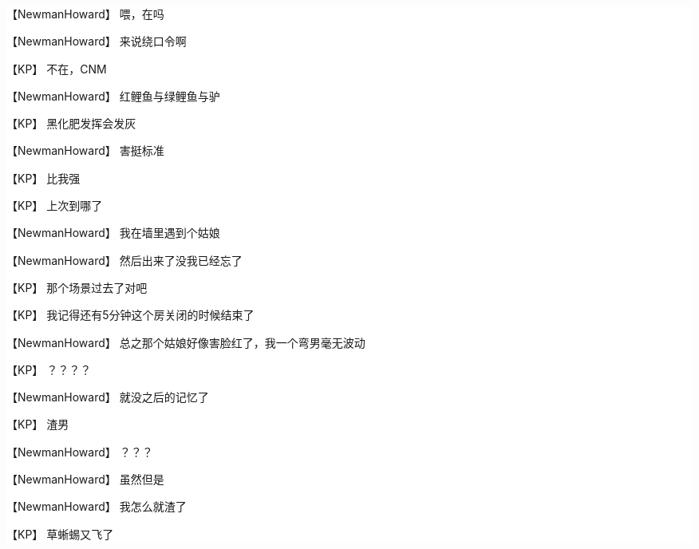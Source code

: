
【NewmanHoward】
喂，在吗

【NewmanHoward】
来说绕口令啊

【KP】
不在，CNM

【NewmanHoward】
红鲤鱼与绿鲤鱼与驴

【KP】
黑化肥发挥会发灰

【NewmanHoward】
害挺标准

【KP】
比我强

【KP】
上次到哪了

【NewmanHoward】
我在墙里遇到个姑娘

【NewmanHoward】
然后出来了没我已经忘了

【KP】
那个场景过去了对吧

【KP】
我记得还有5分钟这个房关闭的时候结束了

【NewmanHoward】
总之那个姑娘好像害脸红了，我一个弯男毫无波动

【KP】
？？？？

【NewmanHoward】
就没之后的记忆了

【KP】
渣男

【NewmanHoward】
？？？

【NewmanHoward】
虽然但是

【NewmanHoward】
我怎么就渣了

【KP】
草蜥蜴又飞了

